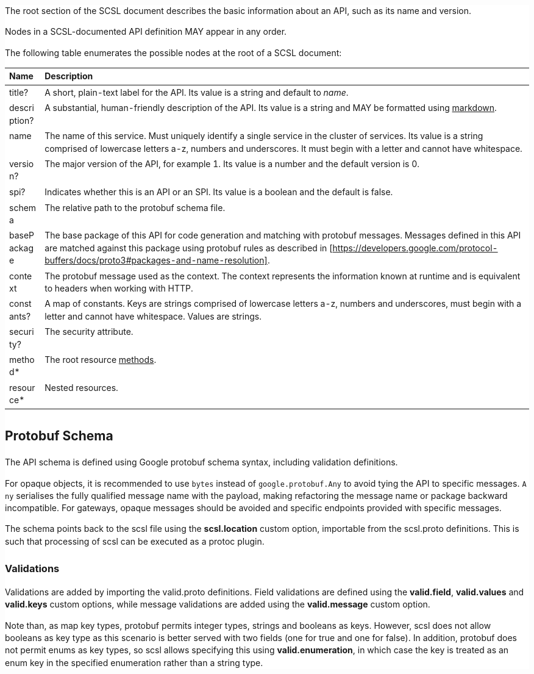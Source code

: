 The root section of the SCSL document describes the basic information about an API, such as its name and version. 

Nodes in a SCSL-documented API definition MAY appear in any order.

The following table enumerates the possible nodes at the root of a SCSL document:

| Name         | Description 
|:----         |:-----------
| title?       | A short, plain-text label for the API. Its value is a string and default to *name*.
| description? | A substantial, human-friendly description of the API. Its value is a string and MAY be formatted using [markdown](#markdown).
| name         | The name of this service. Must uniquely identify a single service in the cluster of services. Its value is a string comprised of lowercase letters a-z, numbers and underscores. It must begin with a letter and cannot have whitespace.
| version?     | The major version of the API, for example 1. Its value is a number and the default version is 0.
| spi?         | Indicates whether this is an API or an SPI. Its value is a boolean and the default is false.
| schema       | The relative path to the protobuf schema file.
| basePackage  | The base package of this API for code generation and matching with protobuf messages. Messages defined in this API are matched against this package using protobuf rules as described in [https://developers.google.com/protocol-buffers/docs/proto3#packages-and-name-resolution].
| context      | The protobuf message used as the context. The context represents the information known at runtime and is equivalent to headers when working with HTTP.
| constants?   | A map of constants. Keys are strings comprised of lowercase letters a-z, numbers and underscores, must begin with a letter and cannot have whitespace. Values are strings.
| security?    | The security attribute.
| method*      | The root resource [methods](#methods).
| resource*    | Nested resources.

## Protobuf Schema

The API schema is defined using Google protobuf schema syntax, including validation definitions.

For opaque objects, it is recommended to use `bytes` instead of `google.protobuf.Any` to avoid tying the API to specific messages. `Any` serialises the fully qualified message name with the payload, making refactoring the message name or package backward incompatible. For gateways, opaque messages should be avoided and specific endpoints provided with specific messages.

The schema points back to the scsl file using the **scsl.location** custom option, importable from the scsl.proto definitions. This is such that processing of scsl can be executed as a protoc plugin.

### Validations

Validations are added by importing the valid.proto definitions. Field validations are defined using the **valid.field**, **valid.values** and **valid.keys** custom options, while message validations are added using the **valid.message** custom option. 
 
Note than, as map key types, protobuf permits integer types, strings and booleans as keys. However, scsl does not allow booleans as key type as this scenario is better served with two fields (one for true and one for false). 
In addition, protobuf does not permit enums as key types, so scsl allows specifying this using **valid.enumeration**, in which case the key is treated as an enum key in the specified enumeration rather than a string type.
 